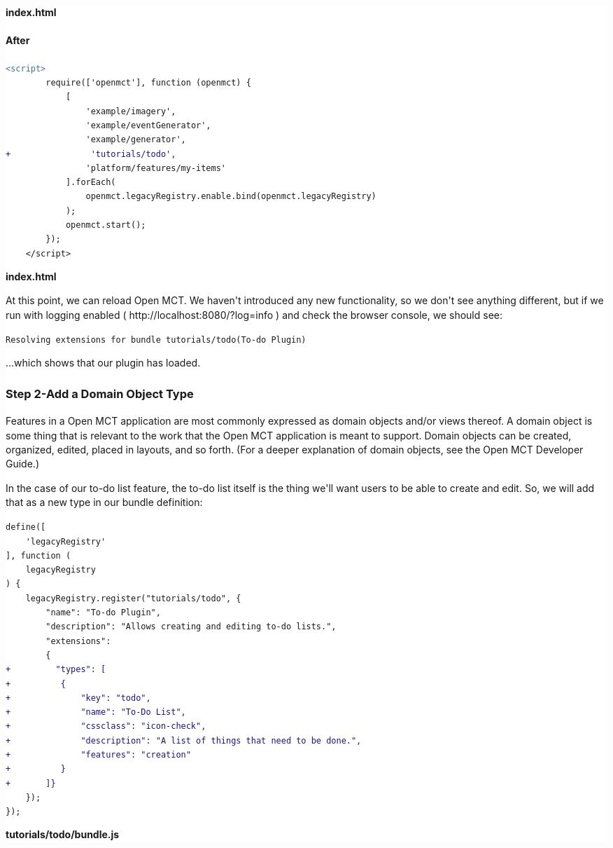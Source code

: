 __index.html__
#### After

```diff
<script>
        require(['openmct'], function (openmct) {
            [
                'example/imagery',
                'example/eventGenerator',
                'example/generator',
+                'tutorials/todo',
                'platform/features/my-items'
            ].forEach(
                openmct.legacyRegistry.enable.bind(openmct.legacyRegistry)
            );
            openmct.start();
        });
    </script>
```
__index.html__

At this point, we can reload Open MCT. We haven't introduced any new 
functionality, so we don't see anything different, but if we run with logging 
enabled ( http://localhost:8080/?log=info ) and check the browser console, we 
should see:

`Resolving extensions for bundle tutorials/todo(To-do Plugin)`

...which shows that our plugin has loaded.

### Step 2-Add a Domain Object Type

Features in a Open MCT application are most commonly expressed as domain 
objects and/or views thereof. A domain object is some thing that is relevant to 
the work that the Open MCT application is meant to support. Domain objects 
can be created, organized, edited, placed in layouts, and so forth. (For a 
deeper explanation of domain objects, see the Open MCT Developer Guide.)

In the case of our to-do list feature, the to-do list itself is the thing we'll 
want users to be able to create and edit. So, we will add that as a new type in 
our bundle definition:

```diff
define([
    'legacyRegistry'
], function (
    legacyRegistry
) {
    legacyRegistry.register("tutorials/todo", {
        "name": "To-do Plugin",
        "description": "Allows creating and editing to-do lists.",
        "extensions":
        {
+         "types": [
+          {
+              "key": "todo",
+              "name": "To-Do List",
+              "cssclass": "icon-check",
+              "description": "A list of things that need to be done.",
+              "features": "creation"
+          }
+       ]}
    });
});
```
__tutorials/todo/bundle.js__
